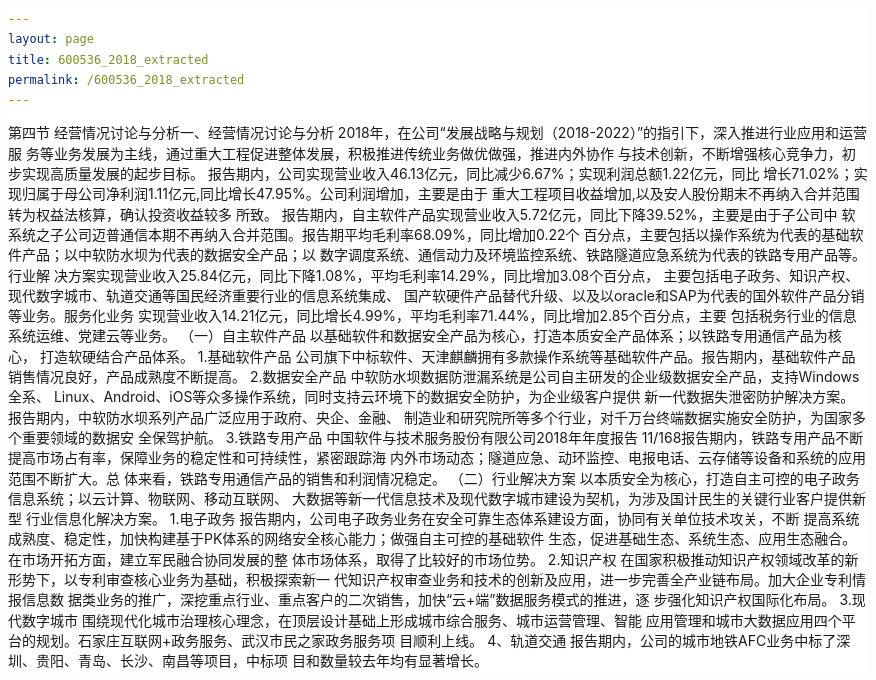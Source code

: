 ```yaml
---
layout: page
title: 600536_2018_extracted
permalink: /600536_2018_extracted
---
```


第四节
经营情况讨论与分析一、经营情况讨论与分析
2018年，在公司“发展战略与规划（2018-2022）”的指引下，深入推进行业应用和运营服
务等业务发展为主线，通过重大工程促进整体发展，积极推进传统业务做优做强，推进内外协作
与技术创新，不断增强核心竞争力，初步实现高质量发展的起步目标。
报告期内，公司实现营业收入46.13亿元，同比减少6.67%；实现利润总额1.22亿元，同比
增长71.02%；实现归属于母公司净利润1.11亿元,同比增长47.95%。公司利润增加，主要是由于
重大工程项目收益增加,以及安人股份期末不再纳入合并范围转为权益法核算，确认投资收益较多
所致。
报告期内，自主软件产品实现营业收入5.72亿元，同比下降39.52%，主要是由于子公司中
软系统之子公司迈普通信本期不再纳入合并范围。报告期平均毛利率68.09%，同比增加0.22个
百分点，主要包括以操作系统为代表的基础软件产品；以中软防水坝为代表的数据安全产品；以
数字调度系统、通信动力及环境监控系统、铁路隧道应急系统为代表的铁路专用产品等。行业解
决方案实现营业收入25.84亿元，同比下降1.08%，平均毛利率14.29%，同比增加3.08个百分点，
主要包括电子政务、知识产权、现代数字城市、轨道交通等国民经济重要行业的信息系统集成、
国产软硬件产品替代升级、以及以oracle和SAP为代表的国外软件产品分销等业务。服务化业务
实现营业收入14.21亿元，同比增长4.99%，平均毛利率71.44%，同比增加2.85个百分点，主要
包括税务行业的信息系统运维、党建云等业务。
（一）自主软件产品
以基础软件和数据安全产品为核心，打造本质安全产品体系；以铁路专用通信产品为核心，
打造软硬结合产品体系。
1.基础软件产品
公司旗下中标软件、天津麒麟拥有多款操作系统等基础软件产品。报告期内，基础软件产品
销售情况良好，产品成熟度不断提高。
2.数据安全产品
中软防水坝数据防泄漏系统是公司自主研发的企业级数据安全产品，支持Windows全系、
Linux、Android、iOS等众多操作系统，同时支持云环境下的数据安全防护，为企业级客户提供
新一代数据失泄密防护解决方案。报告期内，中软防水坝系列产品广泛应用于政府、央企、金融、
制造业和研究院所等多个行业，对千万台终端数据实施安全防护，为国家多个重要领域的数据安
全保驾护航。
3.铁路专用产品
中国软件与技术服务股份有限公司2018年年度报告
11/168报告期内，铁路专用产品不断提高市场占有率，保障业务的稳定性和可持续性，紧密跟踪海
内外市场动态；隧道应急、动环监控、电报电话、云存储等设备和系统的应用范围不断扩大。总
体来看，铁路专用通信产品的销售和利润情况稳定。
（二）行业解决方案
以本质安全为核心，打造自主可控的电子政务信息系统；以云计算、物联网、移动互联网、
大数据等新一代信息技术及现代数字城市建设为契机，为涉及国计民生的关键行业客户提供新型
行业信息化解决方案。
1.电子政务
报告期内，公司电子政务业务在安全可靠生态体系建设方面，协同有关单位技术攻关，不断
提高系统成熟度、稳定性，加快构建基于PK体系的网络安全核心能力；做强自主可控的基础软件
生态，促进基础生态、系统生态、应用生态融合。在市场开拓方面，建立军民融合协同发展的整
体市场体系，取得了比较好的市场位势。
2.知识产权
在国家积极推动知识产权领域改革的新形势下，以专利审查核心业务为基础，积极探索新一
代知识产权审查业务和技术的创新及应用，进一步完善全产业链布局。加大企业专利情报信息数
据类业务的推广，深挖重点行业、重点客户的二次销售，加快“云+端”数据服务模式的推进，逐
步强化知识产权国际化布局。
3.现代数字城市
围绕现代化城市治理核心理念，在顶层设计基础上形成城市综合服务、城市运营管理、智能
应用管理和城市大数据应用四个平台的规划。石家庄互联网+政务服务、武汉市民之家政务服务项
目顺利上线。
4、轨道交通
报告期内，公司的城市地铁AFC业务中标了深圳、贵阳、青岛、长沙、南昌等项目，中标项
目和数量较去年均有显著增长。